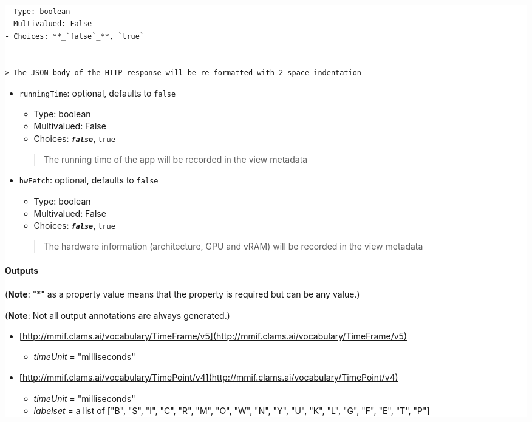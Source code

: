 
    - Type: boolean
    - Multivalued: False
    - Choices: **_`false`_**, `true`


    > The JSON body of the HTTP response will be re-formatted with 2-space indentation
- `runningTime`: optional, defaults to `false`

    - Type: boolean
    - Multivalued: False
    - Choices: **_`false`_**, `true`


    > The running time of the app will be recorded in the view metadata
- `hwFetch`: optional, defaults to `false`

    - Type: boolean
    - Multivalued: False
    - Choices: **_`false`_**, `true`


    > The hardware information (architecture, GPU and vRAM) will be recorded in the view metadata


#### Outputs
(**Note**: "*" as a property value means that the property is required but can be any value.)

(**Note**: Not all output annotations are always generated.)

- [http://mmif.clams.ai/vocabulary/TimeFrame/v5](http://mmif.clams.ai/vocabulary/TimeFrame/v5)
    - _timeUnit_ = "milliseconds"

- [http://mmif.clams.ai/vocabulary/TimePoint/v4](http://mmif.clams.ai/vocabulary/TimePoint/v4)
    - _timeUnit_ = "milliseconds"
    - _labelset_ = a list of ["B", "S", "I", "C", "R", "M", "O", "W", "N", "Y", "U", "K", "L", "G", "F", "E", "T", "P"]

